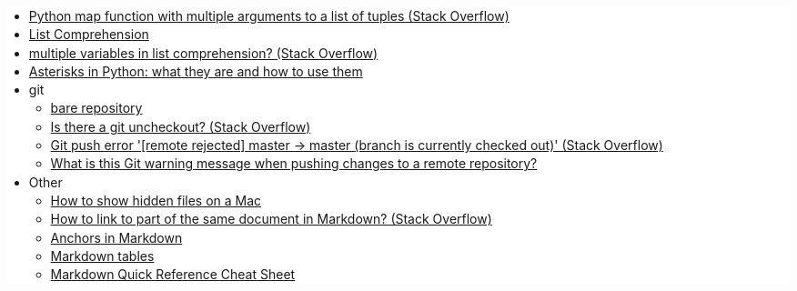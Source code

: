   * [Python map function with multiple arguments to a list of tuples (Stack Overflow)](https://stackoverflow.com/questions/47045669/python-map-function-with-multiple-arguments-to-a-list-of-tuples)
  * [List Comprehension](https://www.w3schools.com/python/python_lists_comprehension.asp)
  * [multiple variables in list comprehension? (Stack Overflow)](https://stackoverflow.com/a/40351298)
  * [Asterisks in Python: what they are and how to use them](https://treyhunner.com/2018/10/asterisks-in-python-what-they-are-and-how-to-use-them/)
* git
  * [bare repository](http://git-scm.com/docs/gitglossary.html#def_bare_repository)
  * [Is there a git uncheckout? (Stack Overflow)](https://stackoverflow.com/questions/2311958/is-there-a-git-uncheckout)
  * [Git push error '[remote rejected] master -> master (branch is currently checked out)' (Stack Overflow)](https://stackoverflow.com/questions/2816369/git-push-error-remote-rejected-master-master-branch-is-currently-checked)
  * [What is this Git warning message when pushing changes to a remote repository?](https://stackoverflow.com/questions/804545/what-is-this-git-warning-message-when-pushing-changes-to-a-remote-repository/28262104#28262104)
* Other
  * [How to show hidden files on a Mac](https://www.macworld.co.uk/how-to/show-hidden-files-mac-3520878/)
  * [How to link to part of the same document in Markdown? (Stack Overflow)](https://stackoverflow.com/questions/2822089/how-to-link-to-part-of-the-same-document-in-markdown)
  * [Anchors in Markdown](https://gist.github.com/asabaylus/3071099)
  * [Markdown tables](https://www.markdownguide.org/extended-syntax/#tables)
  * [Markdown Quick Reference Cheat Sheet](https://wordpress.com/support/markdown-quick-reference/)

